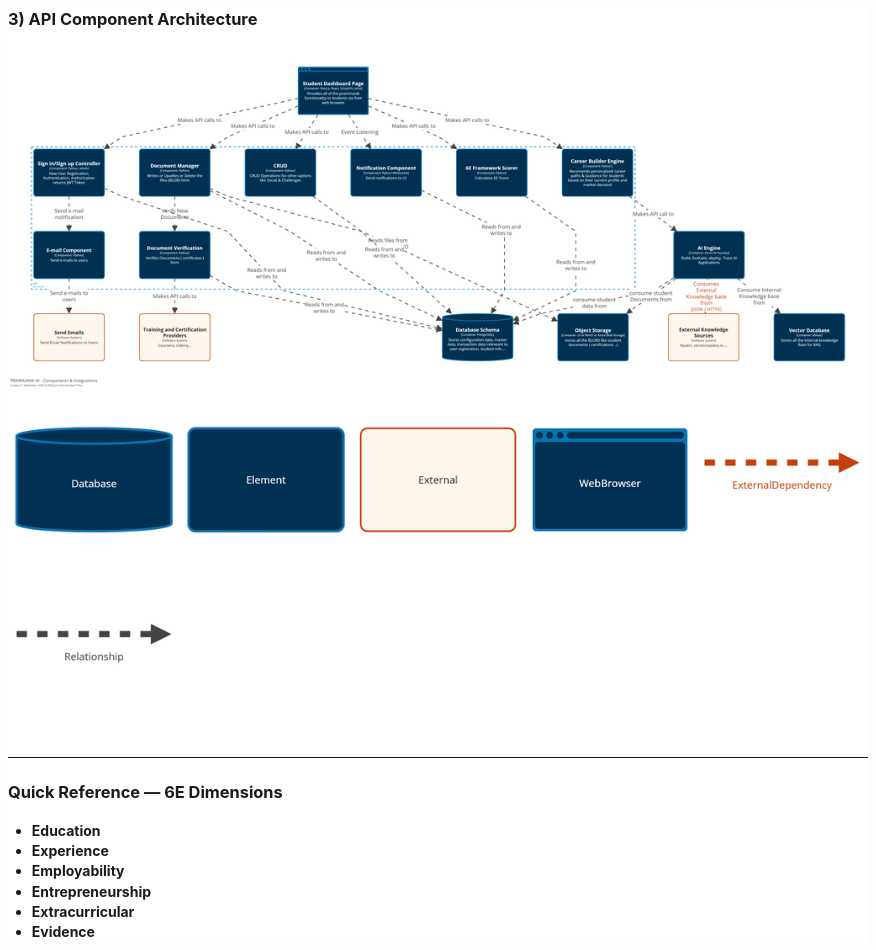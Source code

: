 
### 3) API Component Architecture
![API Components](https://github.com/PratapBodimalla/pramaanik/blob/main/structurizr-Diagram3.png?raw=true)
![Legend](https://github.com/PratapBodimalla/pramaanik/blob/main/structurizr-Diagram3-key.png?raw=true)

---

### Quick Reference — 6E Dimensions
- **Education**  
- **Experience**  
- **Employability**  
- **Entrepreneurship**  
- **Extracurricular**  
- **Evidence**



